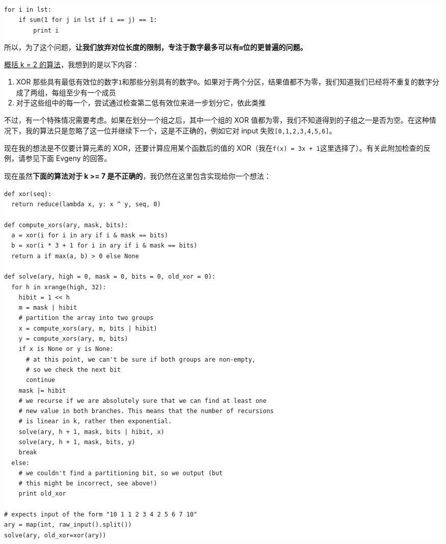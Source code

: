 ```
for i in lst:
    if sum(1 for j in lst if i == j) == 1:
        print i 
```

所以，为了这个问题，**让我们放弃对位长度的限制，专注于数字最多可以有`m`位的更普遍的问题。**

[概括 k = 2 的算法](http://www.geeksforgeeks.org/archives/2457)，我想到的是以下内容：

1.  XOR 那些具有最低有效位的数字`1`和那些分别具有的数字`0`。如果对于两个分区，结果值都不为零，我们知道我们已经将不重复的数字分成了两组，每组至少有一个成员
2.  对于这些组中的每一个，尝试通过检查第二低有效位来进一步划分它，依此类推

不过，有一个特殊情况需要考虑。如果在划分一个组之后，其中一个组的 XOR 值都为零，我们不知道得到的子组之一是否为空。在这种情况下，我的算法只是忽略了这一位并继续下一个，这是不正确的，例如它对 input 失败`[0,1,2,3,4,5,6]`。

现在我的想法是不仅要计算元素的 XOR，还要计算应用某个函数后的值的 XOR（我在`f(x) = 3x + 1`这里选择了）。有关此附加检查的反例，请参见下面 Evgeny 的回答。

现在虽然**下面的算法对于 k >= 7 是不正确的**，我仍然在这里包含实现给你一个想法：

```
def xor(seq):
  return reduce(lambda x, y: x ^ y, seq, 0)

def compute_xors(ary, mask, bits):
  a = xor(i for i in ary if i & mask == bits)
  b = xor(i * 3 + 1 for i in ary if i & mask == bits)
  return a if max(a, b) > 0 else None

def solve(ary, high = 0, mask = 0, bits = 0, old_xor = 0):
  for h in xrange(high, 32):
    hibit = 1 << h
    m = mask | hibit
    # partition the array into two groups
    x = compute_xors(ary, m, bits | hibit)
    y = compute_xors(ary, m, bits)
    if x is None or y is None:
      # at this point, we can't be sure if both groups are non-empty,
      # so we check the next bit
      continue
    mask |= hibit
    # we recurse if we are absolutely sure that we can find at least one
    # new value in both branches. This means that the number of recursions
    # is linear in k, rather then exponential.
    solve(ary, h + 1, mask, bits | hibit, x)
    solve(ary, h + 1, mask, bits, y)
    break
  else:
    # we couldn't find a partitioning bit, so we output (but 
    # this might be incorrect, see above!)
    print old_xor

# expects input of the form "10 1 1 2 3 4 2 5 6 7 10"
ary = map(int, raw_input().split())
solve(ary, old_xor=xor(ary)) 
```
